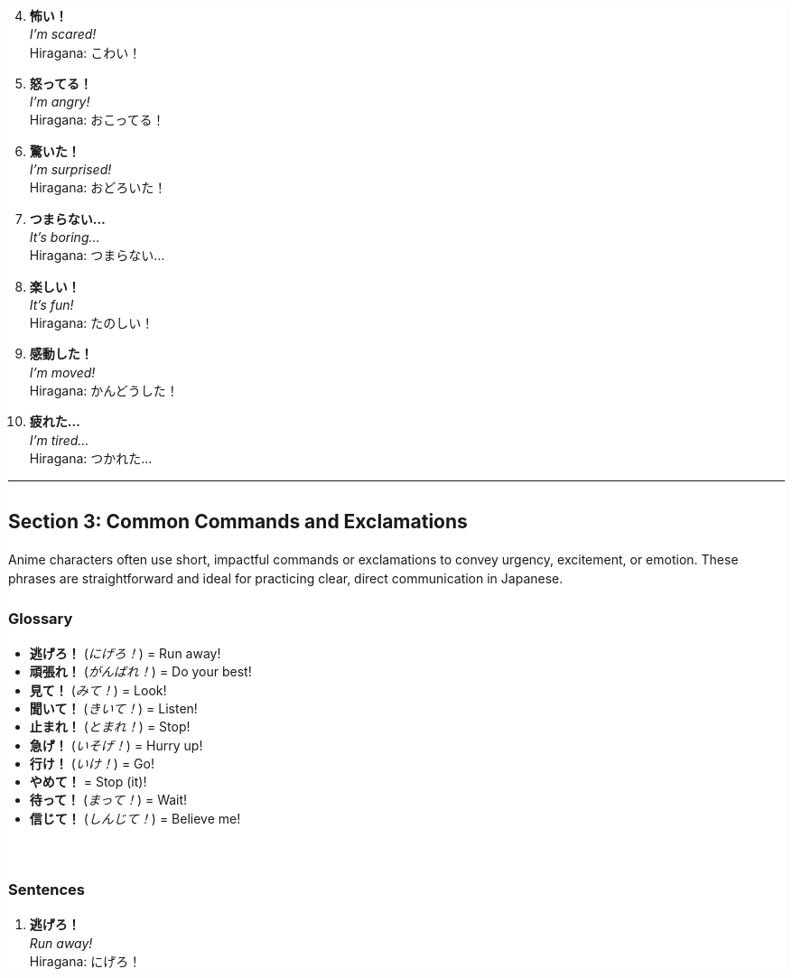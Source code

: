 4. **怖い！**  
   *I’m scared!*  
   Hiragana: こわい！

5. **怒ってる！**  
   *I’m angry!*  
   Hiragana: おこってる！

6. **驚いた！**  
   *I’m surprised!*  
   Hiragana: おどろいた！

7. **つまらない…**  
   *It’s boring…*  
   Hiragana: つまらない…

8. **楽しい！**  
   *It’s fun!*  
   Hiragana: たのしい！

9. **感動した！**  
   *I’m moved!*  
   Hiragana: かんどうした！

10. **疲れた…**  
    *I’m tired…*  
    Hiragana: つかれた…

---

## Section 3: Common Commands and Exclamations

Anime characters often use short, impactful commands or exclamations to convey urgency, excitement, or emotion. These phrases are straightforward and ideal for practicing clear, direct communication in Japanese.

### **Glossary**  
- **逃げろ！** (*にげろ！*) = Run away!  
- **頑張れ！** (*がんばれ！*) = Do your best!  
- **見て！** (*みて！*) = Look!  
- **聞いて！** (*きいて！*) = Listen!  
- **止まれ！** (*とまれ！*) = Stop!  
- **急げ！** (*いそげ！*) = Hurry up!  
- **行け！** (*いけ！*) = Go!  
- **やめて！** = Stop (it)!  
- **待って！** (*まって！*) = Wait!  
- **信じて！** (*しんじて！*) = Believe me!  

<br />

### **Sentences**
1. **逃げろ！**  
   *Run away!*  
   Hiragana: にげろ！
